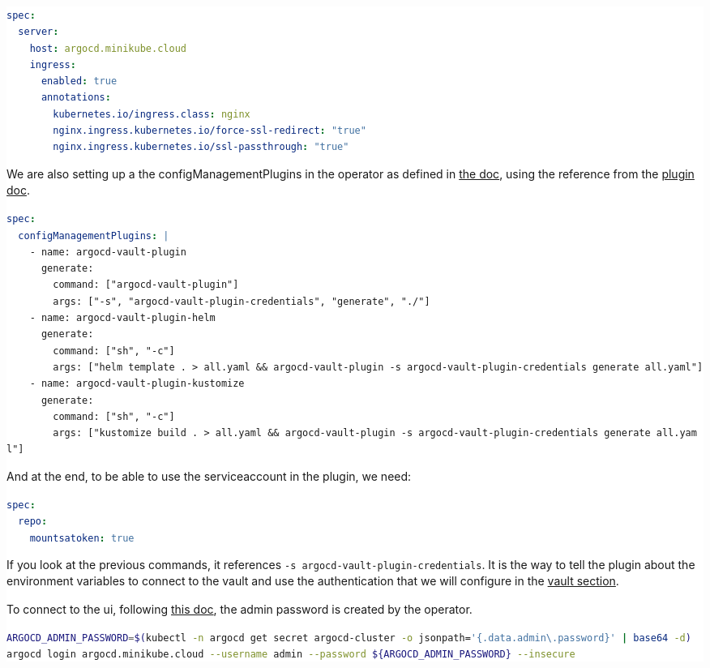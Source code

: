 ```yml
spec:
  server:
    host: argocd.minikube.cloud
    ingress:
      enabled: true
      annotations:
        kubernetes.io/ingress.class: nginx
        nginx.ingress.kubernetes.io/force-ssl-redirect: "true"
        nginx.ingress.kubernetes.io/ssl-passthrough: "true"
```

We are also setting up a the configManagementPlugins in the operator as defined in [the doc](https://argocd-operator.readthedocs.io/en/latest/reference/argocd/#config-management-plugins), using the reference from the [plugin doc](https://github.com/IBM/argocd-vault-plugin#installing-in-argocd).

```yml
spec:
  configManagementPlugins: |
    - name: argocd-vault-plugin
      generate:
        command: ["argocd-vault-plugin"]
        args: ["-s", "argocd-vault-plugin-credentials", "generate", "./"]
    - name: argocd-vault-plugin-helm
      generate:
        command: ["sh", "-c"]
        args: ["helm template . > all.yaml && argocd-vault-plugin -s argocd-vault-plugin-credentials generate all.yaml"]
    - name: argocd-vault-plugin-kustomize
      generate:
        command: ["sh", "-c"]
        args: ["kustomize build . > all.yaml && argocd-vault-plugin -s argocd-vault-plugin-credentials generate all.yaml"]
```

And at the end, to be able to use the serviceaccount in the plugin, we need:

```yml
spec:
  repo:
    mountsatoken: true
```

If you look at the previous commands, it references `-s argocd-vault-plugin-credentials`. It is the way to tell the plugin about the environment variables to connect to the vault and use the authentication that we will configure in the [vault section](#configure-the-plugin-authentication).

To connect to the ui, following [this doc](https://argocd-operator.readthedocs.io/en/latest/usage/basics/#secrets), the admin password is created by the operator.

```bash
ARGOCD_ADMIN_PASSWORD=$(kubectl -n argocd get secret argocd-cluster -o jsonpath='{.data.admin\.password}' | base64 -d)
argocd login argocd.minikube.cloud --username admin --password ${ARGOCD_ADMIN_PASSWORD} --insecure
```

